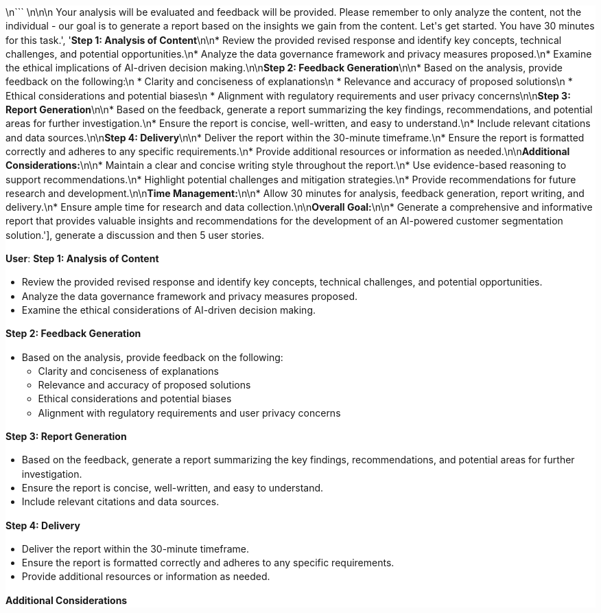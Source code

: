 \n``` \n\n\n Your analysis will be evaluated and feedback will be provided. Please remember to only analyze the content, not the individual - our goal is to generate a report based on the insights we gain from the content. Let\'s get started. You have 30 minutes for this task.', '**Step 1: Analysis of Content**\n\n* Review the provided revised response and identify key concepts, technical challenges, and potential opportunities.\n* Analyze the data governance framework and privacy measures proposed.\n* Examine the ethical implications of AI-driven decision making.\n\n**Step 2: Feedback Generation**\n\n* Based on the analysis, provide feedback on the following:\n    * Clarity and conciseness of explanations\n    * Relevance and accuracy of proposed solutions\n    * Ethical considerations and potential biases\n    * Alignment with regulatory requirements and user privacy concerns\n\n**Step 3: Report Generation**\n\n* Based on the feedback, generate a report summarizing the key findings, recommendations, and potential areas for further investigation.\n* Ensure the report is concise, well-written, and easy to understand.\n* Include relevant citations and data sources.\n\n**Step 4: Delivery**\n\n* Deliver the report within the 30-minute timeframe.\n* Ensure the report is formatted correctly and adheres to any specific requirements.\n* Provide additional resources or information as needed.\n\n**Additional Considerations:**\n\n* Maintain a clear and concise writing style throughout the report.\n* Use evidence-based reasoning to support recommendations.\n* Highlight potential challenges and mitigation strategies.\n* Provide recommendations for future research and development.\n\n**Time Management:**\n\n* Allow 30 minutes for analysis, feedback generation, report writing, and delivery.\n* Ensure ample time for research and data collection.\n\n**Overall Goal:**\n\n* Generate a comprehensive and informative report that provides valuable insights and recommendations for the development of an AI-powered customer segmentation solution.'], generate a discussion and then 5 user stories.

**User**: **Step 1: Analysis of Content**

* Review the provided revised response and identify key concepts, technical challenges, and potential opportunities.
* Analyze the data governance framework and privacy measures proposed.
* Examine the ethical considerations of AI-driven decision making.


**Step 2: Feedback Generation**

* Based on the analysis, provide feedback on the following:
    * Clarity and conciseness of explanations
    * Relevance and accuracy of proposed solutions
    * Ethical considerations and potential biases
    * Alignment with regulatory requirements and user privacy concerns


**Step 3: Report Generation**

* Based on the feedback, generate a report summarizing the key findings, recommendations, and potential areas for further investigation.
* Ensure the report is concise, well-written, and easy to understand.
* Include relevant citations and data sources.


**Step 4: Delivery**

* Deliver the report within the 30-minute timeframe.
* Ensure the report is formatted correctly and adheres to any specific requirements.
* Provide additional resources or information as needed.


**Additional Considerations**
